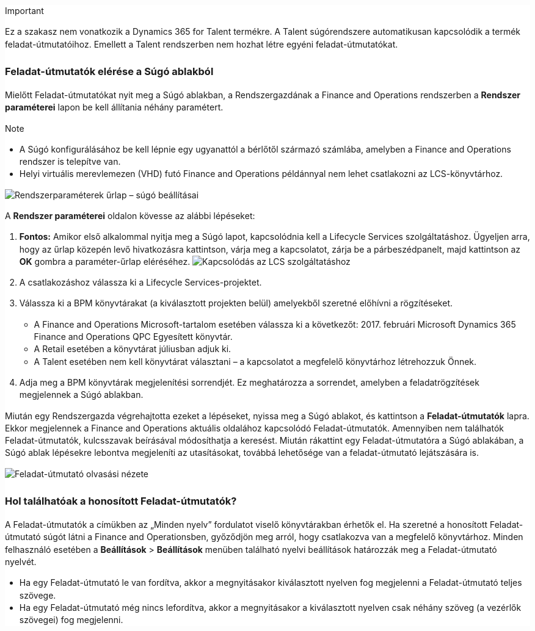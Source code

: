 > [!IMPORTANT]
> Ez a szakasz nem vonatkozik a Dynamics 365 for Talent termékre. A Talent súgórendszere automatikusan kapcsolódik a termék feladat-útmutatóihoz. Emellett a Talent rendszerben nem hozhat létre egyéni feladat-útmutatókat. 

### <a name="accessing-task-guides-from-the-help-pane"></a>Feladat-útmutatók elérése a Súgó ablakból

Mielőtt Feladat-útmutatókat nyit meg a Súgó ablakban, a Rendszergazdának a Finance and Operations rendszerben a **Rendszer paraméterei** lapon be kell állítania néhány paramétert. 

> [!NOTE]
> -   A Súgó konfigurálásához be kell lépnie egy ugyanattól a bérlőtől származó számlába, amelyben a Finance and Operations rendszer is telepítve van.
> -   Helyi virtuális merevlemezen (VHD) futó Finance and Operations példánnyal nem lehet csatlakozni az LCS-könyvtárhoz.

![Rendszerparaméterek űrlap – súgó beállításai](./media/system-parameters_ops-1024x437.png)

A **Rendszer paraméterei** oldalon kövesse az alábbi lépéseket:

1.  **Fontos:** Amikor első alkalommal nyitja meg a Súgó lapot, kapcsolódnia kell a Lifecycle Services szolgáltatáshoz. Ügyeljen arra, hogy az űrlap közepén levő hivatkozásra kattintson, várja meg a kapcsolatot, zárja be a párbeszédpanelt, majd kattintson az **OK** gombra a paraméter-űrlap eléréséhez.
![Kapcsolódás az LCS szolgáltatáshoz](./media/connect-to-lcs-crop-1024x365.png)
2.  A csatlakozáshoz válassza ki a Lifecycle Services-projektet.
3.  Válassza ki a BPM könyvtárakat (a kiválasztott projekten belül) amelyekből szeretné előhívni a rögzítéseket.
    - A Finance and Operations Microsoft-tartalom esetében válassza ki a következőt: 2017. februári Microsoft Dynamics 365 Finance and Operations QPC Egyesített könyvtár. 
    - A Retail esetében a könyvtárat júliusban adjuk ki. 
    - A Talent esetében nem kell könyvtárat választani – a kapcsolatot a megfelelő könyvtárhoz létrehozzuk Önnek. 

4.  Adja meg a BPM könyvtárak megjelenítési sorrendjét. Ez meghatározza a sorrendet, amelyben a feladatrögzítések megjelennek a Súgó ablakban.

Miután egy Rendszergazda végrehajtotta ezeket a lépéseket, nyissa meg a Súgó ablakot, és kattintson a **Feladat-útmutatók** lapra. Ekkor megjelennek a Finance and Operations aktuális oldalához kapcsolódó Feladat-útmutatók. Amennyiben nem találhatók Feladat-útmutatók, kulcsszavak beírásával módosíthatja a keresést. Miután rákattint egy Feladat-útmutatóra a Súgó ablakában, a Súgó ablak lépésekre lebontva megjeleníti az utasításokat, továbbá lehetősége van a feladat-útmutató lejátszására is. 

![Feladat-útmutató olvasási nézete](./media/task-guide-ops.png)

### <a name="where-are-the-translated-task-guides"></a>Hol találhatóak a honosított Feladat-útmutatók?

A Feladat-útmutatók a címükben az „Minden nyelv” fordulatot viselő könyvtárakban érhetők el. Ha szeretné a honosított Feladat-útmutató súgót látni a Finance and Operationsben, győződjön meg arról, hogy csatlakozva van a megfelelő könyvtárhoz. Minden felhasználó esetében a **Beállítások** &gt; **Beállítások** menüben található nyelvi beállítások határozzák meg a Feladat-útmutató nyelvét. 
-   Ha egy Feladat-útmutató le van fordítva, akkor a megnyitásakor kiválasztott nyelven fog megjelenni a Feladat-útmutató teljes szövege.
-   Ha egy Feladat-útmutató még nincs lefordítva, akkor a megnyitásakor a kiválasztott nyelven csak néhány szöveg (a vezérlők szövegei) fog megjelenni.
